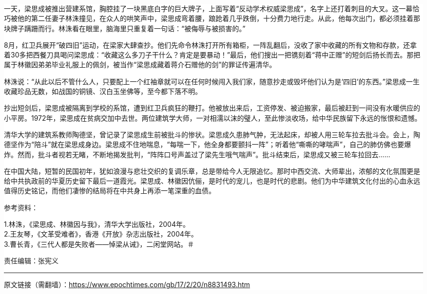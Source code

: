   一天，梁思成被推出营建系馆，胸腔挂了一块黑底白字的巨大牌子，上面写着“反动学术权威梁思成”，名字上还打着刺目的大叉。这一幕恰巧被他的第二任妻子林洙撞见，在众人的哄笑声中，梁思成弯着腰，踉跄着几乎跌倒，十分费力地行走。从此，他每次出门，都必须挂着那块牌子蹒跚而行。林洙看在眼里，脑海里只重复着一句话：“被侮辱与被损害的。”
 </p>
 <p>
  8月，红卫兵展开“破四旧”运动，在梁家大肆查抄。他们先命令林洙打开所有箱柜，一阵乱翻后，没收了家中收藏的所有文物和存款，还拿着30多把西餐刀具喝问梁思成：“收藏这么多刀子干什么？肯定是要暴动！”最后，他们搜出一把镌刻着“蒋中正赠”的短剑后扬长而去。那把属于林徽因弟弟毕业礼服上的佩剑，被当作“梁思成藏着蒋介石赠他的剑”的罪证传遍清华。
 </p>
 <p>
  林洙说：“从此以后不管什么人，只要配上一个红袖章就可以在任何时候闯入我们家，随意抄走或毁坏他们认为是‘四旧’的东西。”梁思成一生收藏珍品无数，如战国的铜镜、汉白玉坐佛等，至今都下落不明。
 </p>
 <p>
  抄出短剑后，梁思成被隔离到学校的系馆，遭到红卫兵疯狂的鞭打。他被放出来后，工资停发、被迫搬家，最后被赶到一间没有水暖供应的小平房。1972年，梁思成在贫病交加中去世。两位建筑学大师，一对相濡以沫的璧人，至此惨淡收场，给中华民族留下永远的怅恨和遗憾。
 </p>
 <p>
  清华大学的建筑系教师陶德坚，曾记录了梁思成生前被批斗的惨状。梁思成久患肺气肿，无法起床，却被人用三轮车拉去批斗会。会上，陶德坚作为“陪斗”就在梁思成身边。梁思成不住地喘息，“每喘一下，他全身都要颤抖一阵”；听着他“嘶嘶的哮喘声”，自己的肺仿佛也要爆炸。然而，批斗者视若无睹，不断地揭发批判，“阵阵口号声盖过了梁先生哦气喘声”。批斗结束后，梁思成又被三轮车拉回去……
 </p>
 <p>
  在中国大陆，短暂的民国初年，犹如浪漫与悲壮交织的复调乐章，总是带给今人无限追忆。那时中西交流、大师辈出，浓郁的文化氛围更是给中共执政前的华夏历史留下最后一道霞光。梁思成、林徽因伉俪，是时代的宠儿，也是时代的悲剧。他们为中华建筑文化付出的心血永远值得历史铭记，而他们凄惨的结局将在中共身上再添一笔深重的血债。
 </p>
 <p>
  参考资料：
 </p>
 <p>
  1.林洙，《梁思成、林徽因与我》，清华大学出版社，2004年。
  <br/>
  2.王友琴，《文革受难者》，香港《开放》杂志出版社，2004年。
  <br/>
  3.曹长青，《三代人都是失败者——悼梁从诫》，二闲堂网站。＃
 </p>
 <p>
  责任编辑：张宪义
 </p>
 
 <div id="below_article_ad">
 </div>
</div>


---

原文链接（需翻墙）：https://www.epochtimes.com/gb/17/2/20/n8831493.htm